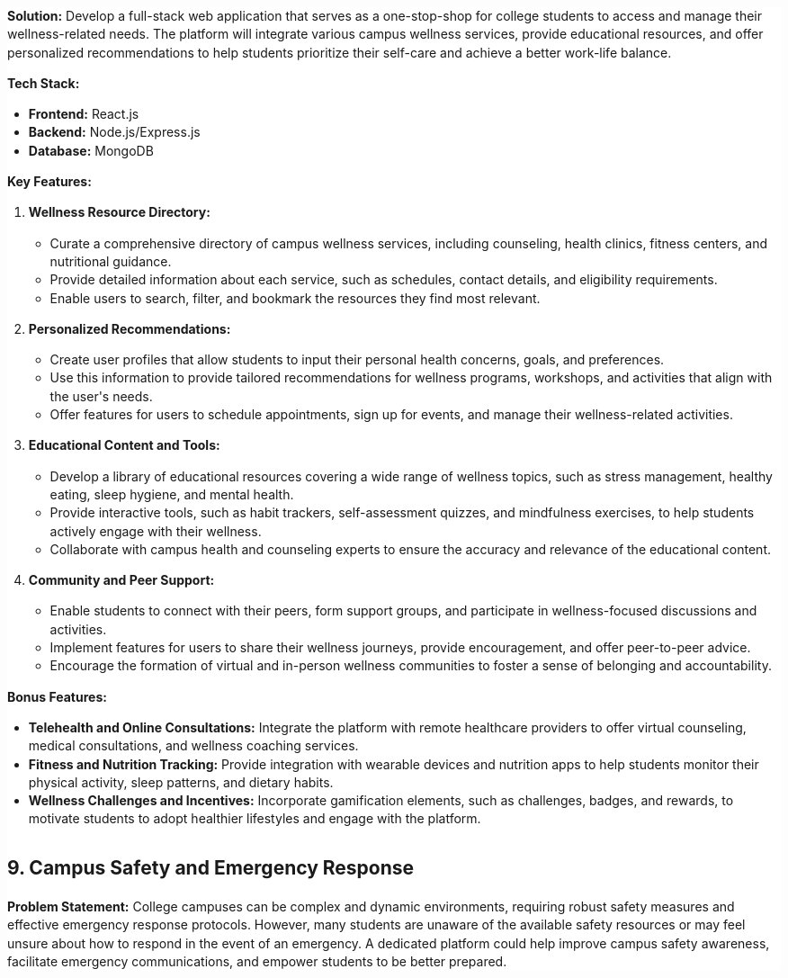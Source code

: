**Solution:**
Develop a full-stack web application that serves as a one-stop-shop for college students to access and manage their wellness-related needs. The platform will integrate various campus wellness services, provide educational resources, and offer personalized recommendations to help students prioritize their self-care and achieve a better work-life balance.

**Tech Stack:**
- **Frontend:** React.js
- **Backend:** Node.js/Express.js
- **Database:** MongoDB

**Key Features:**
1. **Wellness Resource Directory:**
   - Curate a comprehensive directory of campus wellness services, including counseling, health clinics, fitness centers, and nutritional guidance.
   - Provide detailed information about each service, such as schedules, contact details, and eligibility requirements.
   - Enable users to search, filter, and bookmark the resources they find most relevant.

2. **Personalized Recommendations:**
   - Create user profiles that allow students to input their personal health concerns, goals, and preferences.
   - Use this information to provide tailored recommendations for wellness programs, workshops, and activities that align with the user's needs.
   - Offer features for users to schedule appointments, sign up for events, and manage their wellness-related activities.

3. **Educational Content and Tools:**
   - Develop a library of educational resources covering a wide range of wellness topics, such as stress management, healthy eating, sleep hygiene, and mental health.
   - Provide interactive tools, such as habit trackers, self-assessment quizzes, and mindfulness exercises, to help students actively engage with their wellness.
   - Collaborate with campus health and counseling experts to ensure the accuracy and relevance of the educational content.

4. **Community and Peer Support:**
   - Enable students to connect with their peers, form support groups, and participate in wellness-focused discussions and activities.
   - Implement features for users to share their wellness journeys, provide encouragement, and offer peer-to-peer advice.
   - Encourage the formation of virtual and in-person wellness communities to foster a sense of belonging and accountability.

**Bonus Features:**
- **Telehealth and Online Consultations:** Integrate the platform with remote healthcare providers to offer virtual counseling, medical consultations, and wellness coaching services.
- **Fitness and Nutrition Tracking:** Provide integration with wearable devices and nutrition apps to help students monitor their physical activity, sleep patterns, and dietary habits.
- **Wellness Challenges and Incentives:** Incorporate gamification elements, such as challenges, badges, and rewards, to motivate students to adopt healthier lifestyles and engage with the platform.

## 9. Campus Safety and Emergency Response

**Problem Statement:**
College campuses can be complex and dynamic environments, requiring robust safety measures and effective emergency response protocols. However, many students are unaware of the available safety resources or may feel unsure about how to respond in the event of an emergency. A dedicated platform could help improve campus safety awareness, facilitate emergency communications, and empower students to be better prepared.

